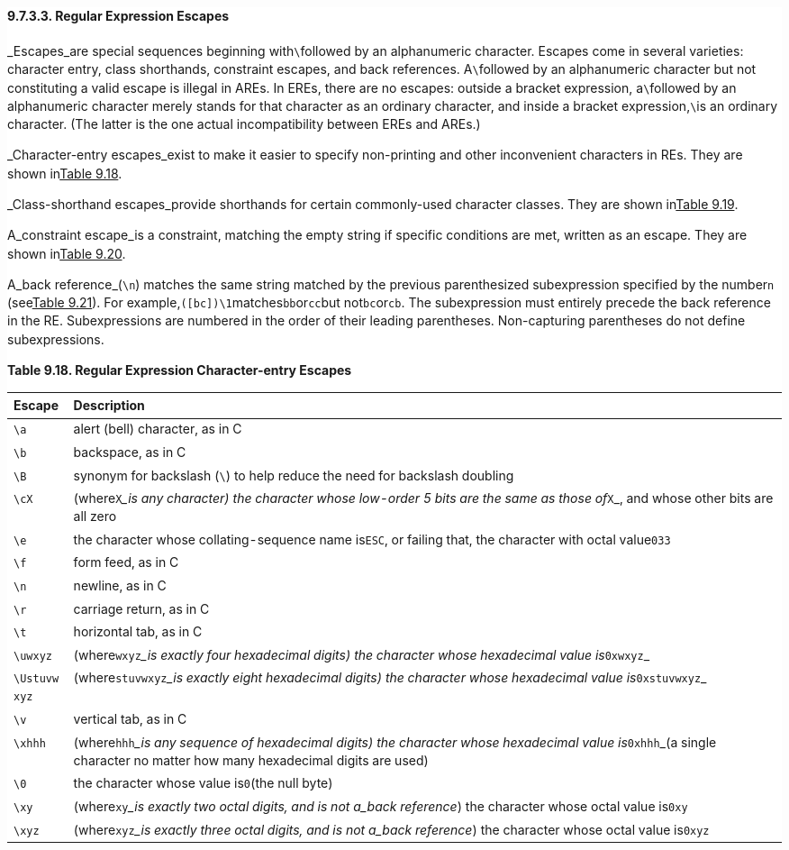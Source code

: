 #### 9.7.3.3. Regular Expression Escapes

\_Escapes\_are special sequences beginning with`\`followed by an alphanumeric character. Escapes come in several varieties: character entry, class shorthands, constraint escapes, and back references. A`\`followed by an alphanumeric character but not constituting a valid escape is illegal in AREs. In EREs, there are no escapes: outside a bracket expression, a`\`followed by an alphanumeric character merely stands for that character as an ordinary character, and inside a bracket expression,`\`is an ordinary character. \(The latter is the one actual incompatibility between EREs and AREs.\)

\_Character-entry escapes\_exist to make it easier to specify non-printing and other inconvenient characters in REs. They are shown in[Table 9.18](https://www.postgresql.org/docs/10/static/functions-matching.html#posix-character-entry-escapes-table).

\_Class-shorthand escapes\_provide shorthands for certain commonly-used character classes. They are shown in[Table 9.19](https://www.postgresql.org/docs/10/static/functions-matching.html#posix-class-shorthand-escapes-table).

A\_constraint escape\_is a constraint, matching the empty string if specific conditions are met, written as an escape. They are shown in[Table 9.20](https://www.postgresql.org/docs/10/static/functions-matching.html#posix-constraint-escapes-table).

A_back reference_\(`\n`\) matches the same string matched by the previous parenthesized subexpression specified by the number`n`\(see[Table 9.21](https://www.postgresql.org/docs/10/static/functions-matching.html#posix-constraint-backref-table)\). For example,`([bc])\1`matches`bb`or`cc`but not`bc`or`cb`. The subexpression must entirely precede the back reference in the RE. Subexpressions are numbered in the order of their leading parentheses. Non-capturing parentheses do not define subexpressions.

**Table 9.18. Regular Expression Character-entry Escapes**

| Escape | Description |
| :--- | :--- |
| `\a` | alert \(bell\) character, as in C |
| `\b` | backspace, as in C |
| `\B` | synonym for backslash \(`\`\) to help reduce the need for backslash doubling |
| `\cX` | \(where`X`_\_is any character\) the character whose low-order 5 bits are the same as those of_`X`\_, and whose other bits are all zero |
| `\e` | the character whose collating-sequence name is`ESC`, or failing that, the character with octal value`033` |
| `\f` | form feed, as in C |
| `\n` | newline, as in C |
| `\r` | carriage return, as in C |
| `\t` | horizontal tab, as in C |
| `\uwxyz` | \(where`wxyz`_\_is exactly four hexadecimal digits\) the character whose hexadecimal value is_`0xwxyz`\_ |
| `\Ustuvwxyz` | \(where`stuvwxyz`_\_is exactly eight hexadecimal digits\) the character whose hexadecimal value is_`0xstuvwxyz`\_ |
| `\v` | vertical tab, as in C |
| `\xhhh` | \(where`hhh`_\_is any sequence of hexadecimal digits\) the character whose hexadecimal value is_`0xhhh`\_\(a single character no matter how many hexadecimal digits are used\) |
| `\0` | the character whose value is`0`\(the null byte\) |
| `\xy` | \(where`xy`_\_is exactly two octal digits, and is not a\_back reference_\) the character whose octal value is`0xy` |
| `\xyz` | \(where`xyz`_\_is exactly three octal digits, and is not a\_back reference_\) the character whose octal value is`0xyz` |


[^1]:  [PostgreSQL: Documentation: 10: 9.7. Pattern Matching](https://www.postgresql.org/docs/10/static/functions-matching.html)